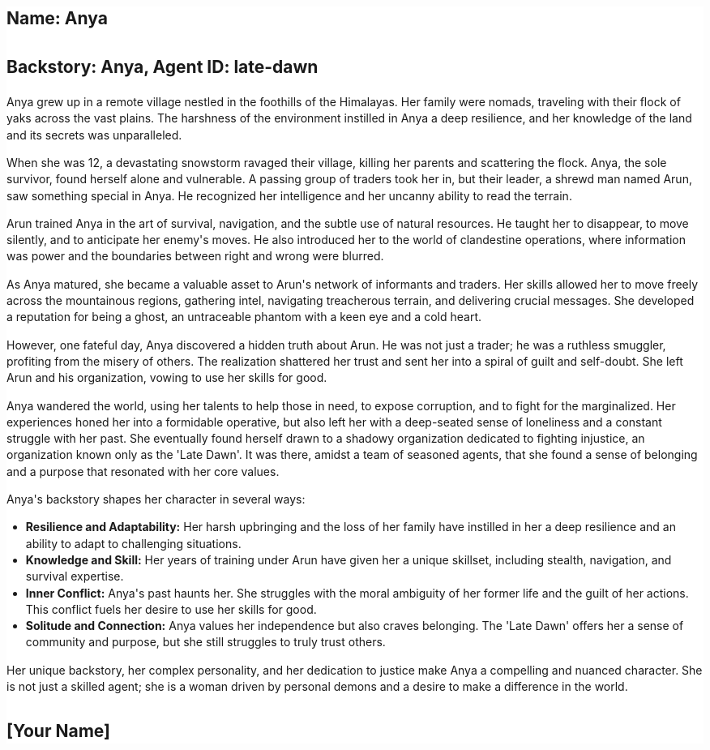 
## Name:  Anya  


## Backstory: Anya, Agent ID: late-dawn

Anya grew up in a remote village nestled in the foothills of the Himalayas. Her family were nomads, traveling with their flock of yaks across the vast plains. The harshness of the environment instilled in Anya a deep resilience, and her knowledge of the land and its secrets was unparalleled.

When she was 12, a devastating snowstorm ravaged their village, killing her parents and scattering the flock. Anya, the sole survivor, found herself alone and vulnerable. A passing group of traders took her in, but their leader, a shrewd man named Arun, saw something special in Anya. He recognized her intelligence and her uncanny ability to read the terrain.

Arun trained Anya in the art of survival, navigation, and the subtle use of natural resources. He taught her to disappear, to move silently, and to anticipate her enemy's moves. He also introduced her to the world of clandestine operations, where information was power and the boundaries between right and wrong were blurred.

As Anya matured, she became a valuable asset to Arun's network of informants and traders. Her skills allowed her to move freely across the mountainous regions, gathering intel, navigating treacherous terrain, and delivering crucial messages. She developed a reputation for being a ghost, an untraceable phantom with a keen eye and a cold heart.

However, one fateful day, Anya discovered a hidden truth about Arun. He was not just a trader; he was a ruthless smuggler, profiting from the misery of others. The realization shattered her trust and sent her into a spiral of guilt and self-doubt. She left Arun and his organization, vowing to use her skills for good.

Anya wandered the world, using her talents to help those in need, to expose corruption, and to fight for the marginalized. Her experiences honed her into a formidable operative, but also left her with a deep-seated sense of loneliness and a constant struggle with her past. She eventually found herself drawn to a shadowy organization dedicated to fighting injustice, an organization known only as the 'Late Dawn'. It was there, amidst a team of seasoned agents, that she found a sense of belonging and a purpose that resonated with her core values. 

Anya's backstory shapes her character in several ways:

* **Resilience and Adaptability:** Her harsh upbringing and the loss of her family have instilled in her a deep resilience and an ability to adapt to challenging situations.
* **Knowledge and Skill:** Her years of training under Arun have given her a unique skillset, including stealth, navigation, and survival expertise. 
* **Inner Conflict:** Anya's past haunts her. She struggles with the moral ambiguity of her former life and the guilt of her actions. This conflict fuels her desire to use her skills for good.
* **Solitude and Connection:** Anya values her independence but also craves belonging. The 'Late Dawn' offers her a sense of community and purpose, but she still struggles to truly trust others. 

Her unique backstory, her complex personality, and her dedication to justice make Anya a compelling and nuanced character. She is not just a skilled agent; she is a woman driven by personal demons and a desire to make a difference in the world. 


## [Your Name]
